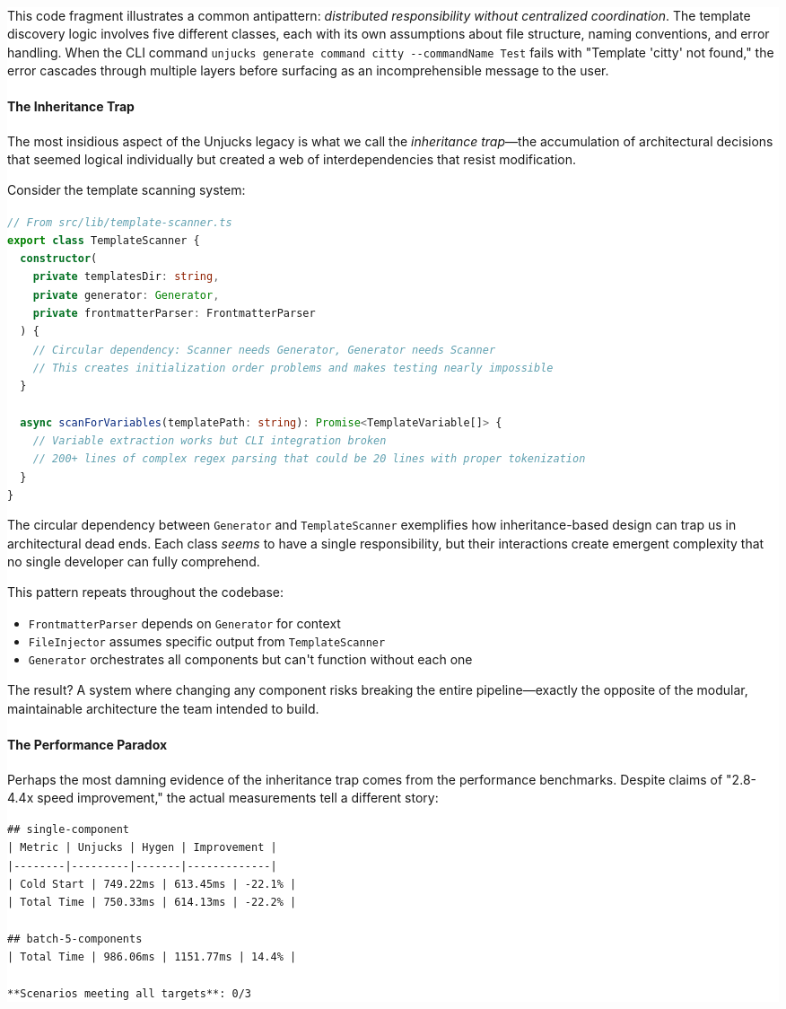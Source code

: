 This code fragment illustrates a common antipattern: *distributed responsibility without centralized coordination*. The template discovery logic involves five different classes, each with its own assumptions about file structure, naming conventions, and error handling. When the CLI command `unjucks generate command citty --commandName Test` fails with "Template 'citty' not found," the error cascades through multiple layers before surfacing as an incomprehensible message to the user.

#### The Inheritance Trap

The most insidious aspect of the Unjucks legacy is what we call the *inheritance trap*—the accumulation of architectural decisions that seemed logical individually but created a web of interdependencies that resist modification.

Consider the template scanning system:

```typescript
// From src/lib/template-scanner.ts
export class TemplateScanner {
  constructor(
    private templatesDir: string,
    private generator: Generator,
    private frontmatterParser: FrontmatterParser
  ) {
    // Circular dependency: Scanner needs Generator, Generator needs Scanner
    // This creates initialization order problems and makes testing nearly impossible
  }
  
  async scanForVariables(templatePath: string): Promise<TemplateVariable[]> {
    // Variable extraction works but CLI integration broken
    // 200+ lines of complex regex parsing that could be 20 lines with proper tokenization
  }
}
```

The circular dependency between `Generator` and `TemplateScanner` exemplifies how inheritance-based design can trap us in architectural dead ends. Each class *seems* to have a single responsibility, but their interactions create emergent complexity that no single developer can fully comprehend.

This pattern repeats throughout the codebase:
- `FrontmatterParser` depends on `Generator` for context
- `FileInjector` assumes specific output from `TemplateScanner`
- `Generator` orchestrates all components but can't function without each one

The result? A system where changing any component risks breaking the entire pipeline—exactly the opposite of the modular, maintainable architecture the team intended to build.

#### The Performance Paradox

Perhaps the most damning evidence of the inheritance trap comes from the performance benchmarks. Despite claims of "2.8-4.4x speed improvement," the actual measurements tell a different story:

```
## single-component
| Metric | Unjucks | Hygen | Improvement |
|--------|---------|-------|-------------|
| Cold Start | 749.22ms | 613.45ms | -22.1% |
| Total Time | 750.33ms | 614.13ms | -22.2% |

## batch-5-components
| Total Time | 986.06ms | 1151.77ms | 14.4% |

**Scenarios meeting all targets**: 0/3
```
